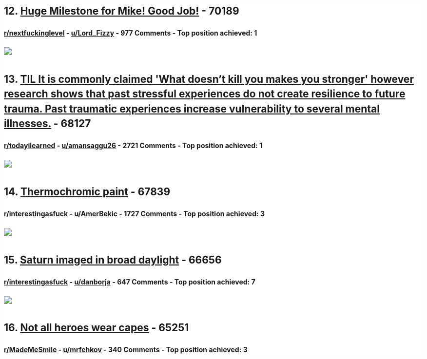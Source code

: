 ## 12. [Huge Milestone for Mike! Good Job!](http://reddit.com/r/nextfuckinglevel/comments/nxofxs/huge_milestone_for_mike_good_job/) - 70189
#### [r/nextfuckinglevel](http://reddit.com/r/nextfuckinglevel) - [u/Lord_Fizzy](http://reddit.com/u/Lord_Fizzy) - 977 Comments - Top position achieved: 1

<a href="https://v.redd.it/7gk9dtfxwo471"><img src="https://b.thumbs.redditmedia.com/6VMvSx79YcK5baGjlBrahWfbR27j3ot74IcAmqH2rBM.jpg"></img></a>

## 13. [TIL It is commonly claimed 'What doesn’t kill you makes you stronger' however research shows that past stressful experiences do not create resilience to future trauma. Past traumatic experiences increase vulnerability to several mental illnesses.](http://reddit.com/r/todayilearned/comments/nxh0jp/til_it_is_commonly_claimed_what_doesnt_kill_you/) - 68127
#### [r/todayilearned](http://reddit.com/r/todayilearned) - [u/amansaggu26](http://reddit.com/u/amansaggu26) - 2721 Comments - Top position achieved: 1

<a href="https://www.brown.edu/news/2020-06-11/resilience"><img src="https://b.thumbs.redditmedia.com/SR2TfhAnjg3qUf6gqng7LYCHzNwjHHsaVCH7Gk4vBJs.jpg"></img></a>

## 14. [Thermochromic paint](http://reddit.com/r/interestingasfuck/comments/nxeyfx/thermochromic_paint/) - 67839
#### [r/interestingasfuck](http://reddit.com/r/interestingasfuck) - [u/AmerBekic](http://reddit.com/u/AmerBekic) - 1727 Comments - Top position achieved: 3

<a href="https://i.imgur.com/bLz8eVp.gifv"><img src="https://a.thumbs.redditmedia.com/SEbf8jeuVzJaBekaN5kImIFitb4aRCHKhKqHDLbu0f8.jpg"></img></a>

## 15. [Saturn imaged in broad daylight](http://reddit.com/r/interestingasfuck/comments/nxlkxp/saturn_imaged_in_broad_daylight/) - 66656
#### [r/interestingasfuck](http://reddit.com/r/interestingasfuck) - [u/danborja](http://reddit.com/u/danborja) - 647 Comments - Top position achieved: 7

<a href="https://i.redd.it/fivyiagw9o471.png"><img src="https://b.thumbs.redditmedia.com/z52GQ1_w20eB2XbVoSEz6D_HNIAuuS1vy7aSL7cFgOw.jpg"></img></a>

## 16. [Not all heroes wear capes](http://reddit.com/r/MadeMeSmile/comments/nxe396/not_all_heroes_wear_capes/) - 65251
#### [r/MadeMeSmile](http://reddit.com/r/MadeMeSmile) - [u/mrfehkov](http://reddit.com/u/mrfehkov) - 340 Comments - Top position achieved: 3
